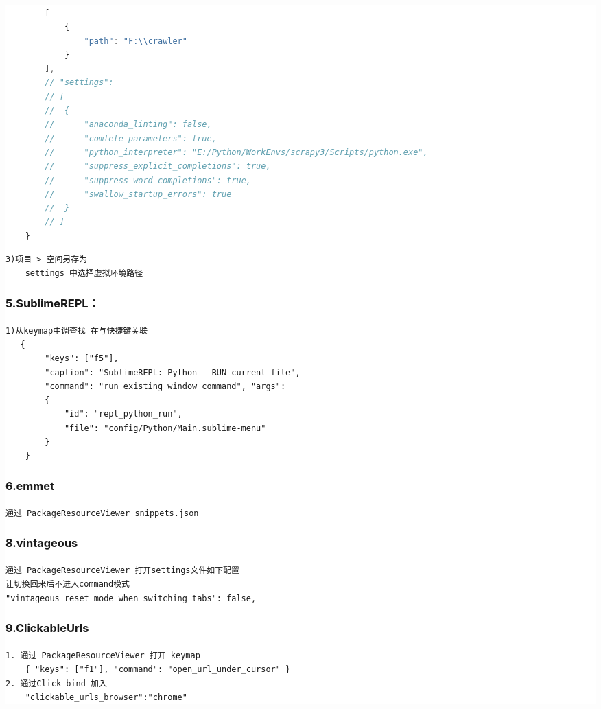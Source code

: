 ```js
        [
            {
                "path": "F:\\crawler"
            }
        ],
        // "settings":
        // [
        //  {
        //      "anaconda_linting": false,
        //      "comlete_parameters": true,
        //      "python_interpreter": "E:/Python/WorkEnvs/scrapy3/Scripts/python.exe",
        //      "suppress_explicit_completions": true,
        //      "suppress_word_completions": true,
        //      "swallow_startup_errors": true
        //  }
        // ]
    }

```
    3)项目 > 空间另存为
        settings 中选择虚拟环境路径 

### 5.SublimeREPL：

    1)从keymap中调查找 在与快捷键关联
       {
            "keys": ["f5"], 
            "caption": "SublimeREPL: Python - RUN current file",
            "command": "run_existing_window_command", "args":
            {
                "id": "repl_python_run",
                "file": "config/Python/Main.sublime-menu"
            }
        } 

### 6.emmet
    通过 Package​Resource​Viewer snippets.json

### 8.vintageous 

    通过 Package​Resource​Viewer 打开settings文件如下配置
    让切换回来后不进入command模式
    "vintageous_reset_mode_when_switching_tabs": false,

### 9.ClickableUrls
    
    1. 通过 Package​Resource​Viewer 打开 keymap
        { "keys": ["f1"], "command": "open_url_under_cursor" }
    2. 通过Click-bind 加入
        "clickable_urls_browser":"chrome"
